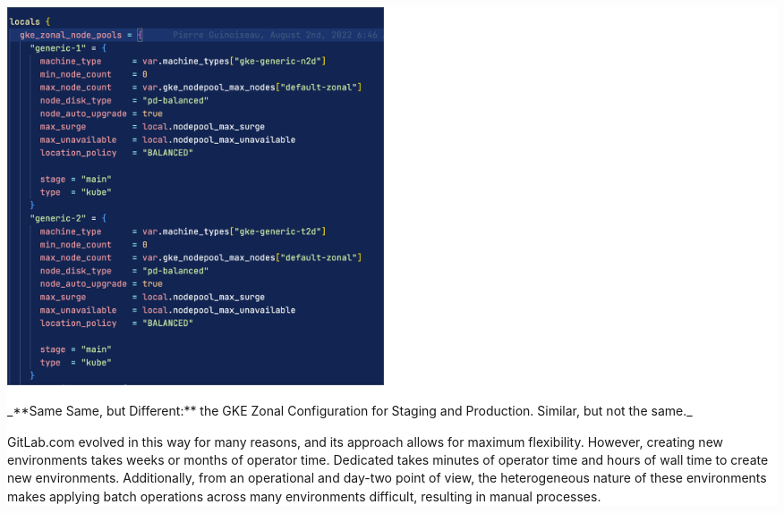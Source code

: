   <img alt="GKE Zonal Configuration for Production" src="./img/gke-zonal-conf-gprd.png" width="49%" />
</p>
_**Same Same, but Different:** the GKE Zonal Configuration for Staging and Production. Similar, but not the same._

GitLab.com evolved in this way for many reasons, and its approach allows for maximum flexibility. However, creating new environments
takes weeks or months of operator time. Dedicated takes minutes of operator time and hours of wall time to create new environments.
Additionally, from an operational and day-two point of view, the heterogeneous nature of these environments makes applying batch
operations across many environments difficult, resulting in manual processes.
